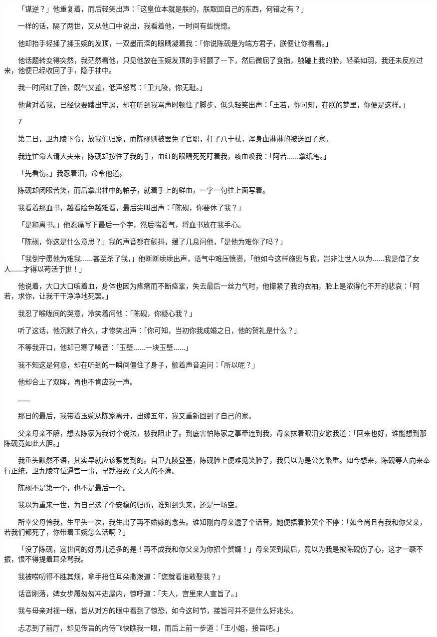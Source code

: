 &emsp;&emsp;「谋逆？」他重复着，而后轻笑出声：「这皇位本就是朕的，朕取回自己的东西，何错之有？」  
  
&emsp;&emsp;一样的话，隔了两世，又从他口中说出，我看着他，一时间有些恍惚。  
  
&emsp;&emsp;他却抬手轻揉了揉玉婉的发顶，一双墨而深的眼睛凝着我：「你说陈砚是为端方君子，朕便让你看看。」  
  
&emsp;&emsp;他话题转变得突然，我茫然看他，只见他放在玉婉发顶的手轻颤了一下，然后微屈了食指，触碰上我的脸，轻柔如羽，我还未反应过来，他便已经收回了手，隐于袖中。  
  
&emsp;&emsp;我一时间红了脸，既气又羞，低声怒骂：「卫九陵，你无耻。」  
  
&emsp;&emsp;他背对着我，已经快要踏出牢房，却在听到我骂声时顿住了脚步，低头轻笑出声：「王若，你可知，在朕的梦里，你便是这样。」  
  
&emsp;&emsp;7  
  
&emsp;&emsp;第二日，卫九陵下令，放我们归家，而陈砚则被罢免了官职，打了八十杖，浑身血淋淋的被送回了家。  
  
&emsp;&emsp;我连忙命人请大夫来，陈砚却按住了我的手，血红的眼睛死死盯着我，咳血唤我：「阿若……拿纸笔。」  
  
&emsp;&emsp;「先看伤。」我忍着泪，命令他道。  
  
&emsp;&emsp;陈砚却闭眼苦笑，而后拿出袖中的帕子，就着手上的鲜血，一字一句往上面写着。  
  
&emsp;&emsp;我看着那血书，越看脸色越难看，最后尖叫出声：「陈砚，你要休了我？」  
  
&emsp;&emsp;「是和离书。」他忍痛写下最后一个字，然后喘着气，将血书放在我手心。  
  
&emsp;&emsp;「陈砚，你这是什么意思？」我的声音都在颤抖，缓了几息问他，「是他为难你了吗？」  
  
&emsp;&emsp;「我倒宁愿他为难我……甚至杀了我，」他断断续续出声，语气中难压愤懑，「他如今这样施恩与我，岂非让世人以为……我是借了女人……才得以苟活于世！」  
  
&emsp;&emsp;他说着，大口大口咳着血，身体也因为疼痛而不断痉挛，失去最后一丝力气时，他攥紧了我的衣袖，脸上是浓得化不开的悲哀：「阿若，求你，让我干干净净地死罢。」  
  
&emsp;&emsp;我忍了喉咙间的哭意，冷笑着问他：「陈砚，你疑心我？」  
  
&emsp;&emsp;听了这话，他沉默了许久，才惨笑出声：「你可知，当初你我成婚之日，他的贺礼是什么？」  
  
&emsp;&emsp;不等我开口，他却已寒了嗓音：「玉壁……一块玉壁……」  
  
&emsp;&emsp;我不知这是何意，却在听到的一瞬间僵住了身子，颤着声音追问：「所以呢？」  
  
&emsp;&emsp;他却合上了双眸，再也不肯应我一声。  
  
&emsp;&emsp;……  
  
&emsp;&emsp;那日的最后，我带着玉婉从陈家离开，出嫁五年，我又重新回到了自己的家。  
  
&emsp;&emsp;父亲母亲不解，想去陈家为我讨个说法，被我阻止了。到底害怕陈家之事牵连到我，母亲抹着眼泪安慰我道：「回来也好，谁能想到那陈砚竟如此大胆。」  
  
&emsp;&emsp;我垂头默然不语，其实早就应该察觉到的。自卫九陵登基，陈砚脸上便难见笑脸了，我只以为是公务繁重。如今想来，陈砚等人向来奉行正统，卫九陵夺位逼宫一事，早就招致了文人的不满。  
  
&emsp;&emsp;陈砚不是第一个，也不是最后一个。  
  
&emsp;&emsp;我以为重来一世，为自己选了个安稳的归所，谁知到头来，还是一场空。  
  
&emsp;&emsp;所幸父母怜我，生平头一次，我生出了再不婚嫁的念头。谁知刚向母亲透了个话音，她便捂着脸哭个不停：「如今尚且有我和你父亲，若我们都死了，你带着玉婉怎么活啊？」  
  
&emsp;&emsp;「没了陈砚，这世间的好男儿还多的是！再不成我和你父亲为你招个赘婿！」母亲哭到最后，竟以为我是被陈砚伤了心，这才一蹶不振，恨不得提着耳朵骂我。  
  
&emsp;&emsp;我被唠叨得不胜其烦，拿手捂住耳朵撒泼道：「您就看谁敢娶我？」  
  
&emsp;&emsp;话音刚落，婢女步履匆匆冲进屋内，惊呼道：「夫人，宫里来人宣旨了。」  
  
&emsp;&emsp;我与母亲对视一眼，皆从对方的眼中看到了惊恐，如今这时节，接旨可并不是什么好兆头。  
  
&emsp;&emsp;忐忑到了前厅，却见传旨的内侍飞快瞧我一眼，而后上前一步道：「王小姐，接旨吧。」  
  